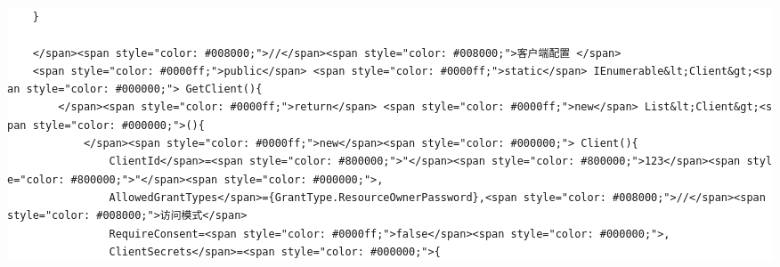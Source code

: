         }

        </span><span style="color: #008000;">//</span><span style="color: #008000;">客户端配置 </span>
        <span style="color: #0000ff;">public</span> <span style="color: #0000ff;">static</span> IEnumerable&lt;Client&gt;<span style="color: #000000;"> GetClient(){
            </span><span style="color: #0000ff;">return</span> <span style="color: #0000ff;">new</span> List&lt;Client&gt;<span style="color: #000000;">(){
                </span><span style="color: #0000ff;">new</span><span style="color: #000000;"> Client(){
                    ClientId</span>=<span style="color: #800000;">"</span><span style="color: #800000;">123</span><span style="color: #800000;">"</span><span style="color: #000000;">,
                    AllowedGrantTypes</span>={GrantType.ResourceOwnerPassword},<span style="color: #008000;">//</span><span style="color: #008000;">访问模式</span>
                    RequireConsent=<span style="color: #0000ff;">false</span><span style="color: #000000;">,
                    ClientSecrets</span>=<span style="color: #000000;">{
